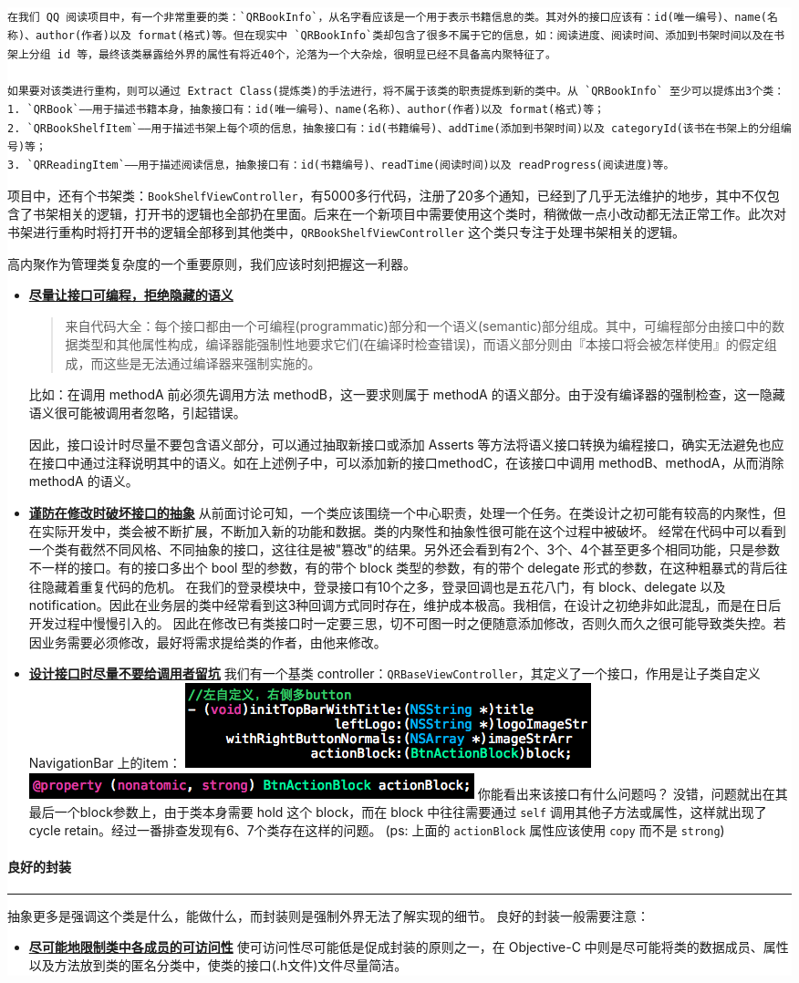 	在我们 QQ 阅读项目中，有一个非常重要的类：`QRBookInfo`，从名字看应该是一个用于表示书籍信息的类。其对外的接口应该有：id(唯一编号)、name(名称)、author(作者)以及 format(格式)等。但在现实中 `QRBookInfo`类却包含了很多不属于它的信息，如：阅读进度、阅读时间、添加到书架时间以及在书架上分组 id 等，最终该类暴露给外界的属性有将近40个，沦落为一个大杂烩，很明显已经不具备高内聚特征了。
	
	如果要对该类进行重构，则可以通过 Extract Class(提炼类)的手法进行，将不属于该类的职责提炼到新的类中。从 `QRBookInfo` 至少可以提炼出3个类：
	1. `QRBook`——用于描述书籍本身，抽象接口有：id(唯一编号)、name(名称)、author(作者)以及 format(格式)等；
	2. `QRBookShelfItem`——用于描述书架上每个项的信息，抽象接口有：id(书籍编号)、addTime(添加到书架时间)以及 categoryId(该书在书架上的分组编号)等；
	3. `QRReadingItem`——用于描述阅读信息，抽象接口有：id(书籍编号)、readTime(阅读时间)以及 readProgress(阅读进度)等。
	
  项目中，还有个书架类：`BookShelfViewController`，有5000多行代码，注册了20多个通知，已经到了几乎无法维护的地步，其中不仅包含了书架相关的逻辑，打开书的逻辑也全部扔在里面。后来在一个新项目中需要使用这个类时，稍微做一点小改动都无法正常工作。此次对书架进行重构时将打开书的逻辑全部移到其他类中，`QRBookShelfViewController` 这个类只专注于处理书架相关的逻辑。
  
  高内聚作为管理类复杂度的一个重要原则，我们应该时刻把握这一利器。
	
+ <b><u>尽量让接口可编程，拒绝隐藏的语义</b></u>
	> 来自代码大全：每个接口都由一个可编程(programmatic)部分和一个语义(semantic)部分组成。其中，可编程部分由接口中的数据类型和其他属性构成，编译器能强制性地要求它们(在编译时检查错误)，而语义部分则由『本接口将会被怎样使用』的假定组成，而这些是无法通过编译器来强制实施的。
	
	比如：在调用 methodA 前必须先调用方法 methodB，这一要求则属于 methodA 的语义部分。由于没有编译器的强制检查，这一隐藏语义很可能被调用者忽略，引起错误。
	
	因此，接口设计时尽量不要包含语义部分，可以通过抽取新接口或添加 Asserts 等方法将语义接口转换为编程接口，确实无法避免也应在接口中通过注释说明其中的语义。如在上述例子中，可以添加新的接口methodC，在该接口中调用 methodB、methodA，从而消除 methodA 的语义。
	
+ <b><u>谨防在修改时破坏接口的抽象</b></u>
	从前面讨论可知，一个类应该围绕一个中心职责，处理一个任务。在类设计之初可能有较高的内聚性，但在实际开发中，类会被不断扩展，不断加入新的功能和数据。类的内聚性和抽象性很可能在这个过程中被破坏。
	经常在代码中可以看到一个类有截然不同风格、不同抽象的接口，这往往是被"篡改"的结果。另外还会看到有2个、3个、4个甚至更多个相同功能，只是参数不一样的接口。有的接口多出个 bool 型的参数，有的带个 block 类型的参数，有的带个 delegate 形式的参数，在这种粗暴式的背后往往隐藏着重复代码的危机。
	在我们的登录模块中，登录接口有10个之多，登录回调也是五花八门，有 block、delegate 以及 notification。因此在业务层的类中经常看到这3种回调方式同时存在，维护成本极高。我相信，在设计之初绝非如此混乱，而是在日后开发过程中慢慢引入的。
	因此在修改已有类接口时一定要三思，切不可图一时之便随意添加修改，否则久而久之很可能导致类失控。若因业务需要必须修改，最好将需求提给类的作者，由他来修改。
	
+ <b><u>设计接口时尽量不要给调用者留坑</b></u>
	我们有一个基类 controller：`QRBaseViewController`，其定义了一个接口，作用是让子类自定义 NavigationBar 上的item：
![](/img/initTopBarWithTitle.png) ![](/img/actionBlock.png)
	你能看出来该接口有什么问题吗？
	没错，问题就出在其最后一个block参数上，由于类本身需要 hold 这个 block，而在 block 中往往需要通过 `self` 调用其他子方法或属性，这样就出现了cycle retain。经过一番排查发现有6、7个类存在这样的问题。
	(ps: 上面的 `actionBlock` 属性应该使用 `copy` 而不是 `strong`)
	
#### 良好的封装
_____________________

抽象更多是强调这个类是什么，能做什么，而封装则是强制外界无法了解实现的细节。
良好的封装一般需要注意：
+ <b><u>尽可能地限制类中各成员的可访问性</b></u>
	使可访问性尽可能低是促成封装的原则之一，在 Objective-C 中则是尽可能将类的数据成员、属性以及方法放到类的匿名分类中，使类的接口(.h文件)文件尽量简洁。
	
